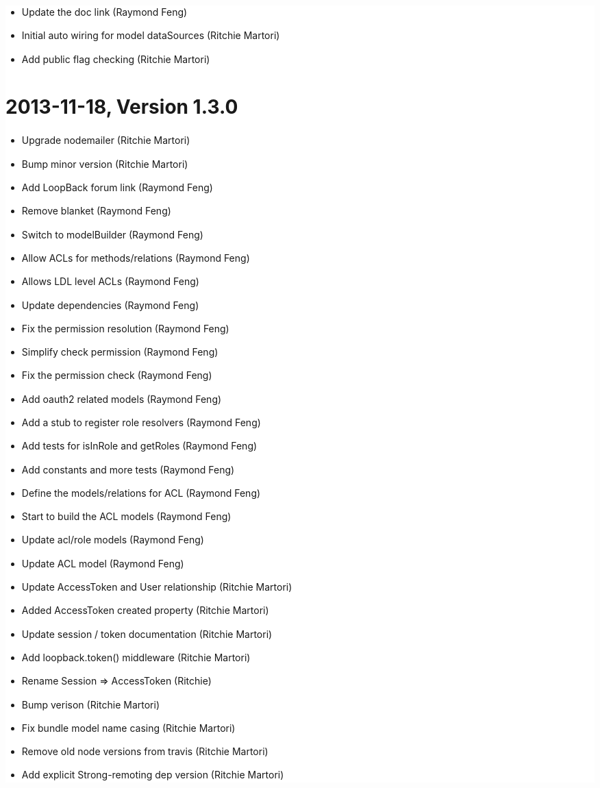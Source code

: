  * Update the doc link (Raymond Feng)

 * Initial auto wiring for model dataSources (Ritchie Martori)

 * Add public flag checking (Ritchie Martori)


2013-11-18, Version 1.3.0
=========================

 * Upgrade nodemailer (Ritchie Martori)

 * Bump minor version (Ritchie Martori)

 * Add LoopBack forum link (Raymond Feng)

 * Remove blanket (Raymond Feng)

 * Switch to modelBuilder (Raymond Feng)

 * Allow ACLs for methods/relations (Raymond Feng)

 * Allows LDL level ACLs (Raymond Feng)

 * Update dependencies (Raymond Feng)

 * Fix the permission resolution (Raymond Feng)

 * Simplify check permission (Raymond Feng)

 * Fix the permission check (Raymond Feng)

 * Add oauth2 related models (Raymond Feng)

 * Add a stub to register role resolvers (Raymond Feng)

 * Add tests for isInRole and getRoles (Raymond Feng)

 * Add constants and more tests (Raymond Feng)

 * Define the models/relations for ACL (Raymond Feng)

 * Start to build the ACL models (Raymond Feng)

 * Update acl/role models (Raymond Feng)

 * Update ACL model (Raymond Feng)

 * Update AccessToken and User relationship (Ritchie Martori)

 * Added AccessToken created property (Ritchie Martori)

 * Update session / token documentation (Ritchie Martori)

 * Add loopback.token() middleware (Ritchie Martori)

 * Rename Session => AccessToken (Ritchie)

 * Bump verison (Ritchie Martori)

 * Fix bundle model name casing (Ritchie Martori)

 * Remove old node versions from travis (Ritchie Martori)

 * Add explicit Strong-remoting dep version (Ritchie Martori)
